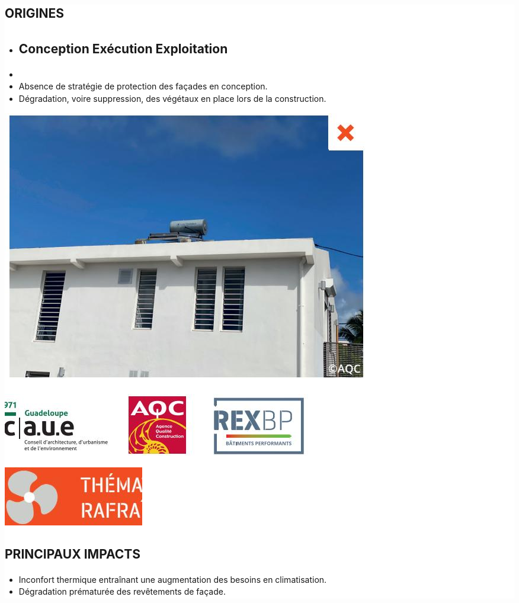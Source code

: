 ## ORIGINES

- Conception Exécution Exploitation
	-
- 
- Absence de stratégie de protection des façades en conception.
- Dégradation, voire suppression, des végétaux en place lors de la construction.

![](<images/Revégétalisation d'un bâtiment et de ses abords/_page_12_Picture_13.jpeg>)

![](<images/Revégétalisation d'un bâtiment et de ses abords/_page_12_Picture_14.jpeg>)

![](<images/Revégétalisation d'un bâtiment et de ses abords/_page_13_Picture_0.jpeg>)

## PRINCIPAUX IMPACTS

- Inconfort thermique entraînant une augmentation des besoins en climatisation.
- Dégradation prématurée des revêtements de façade.
